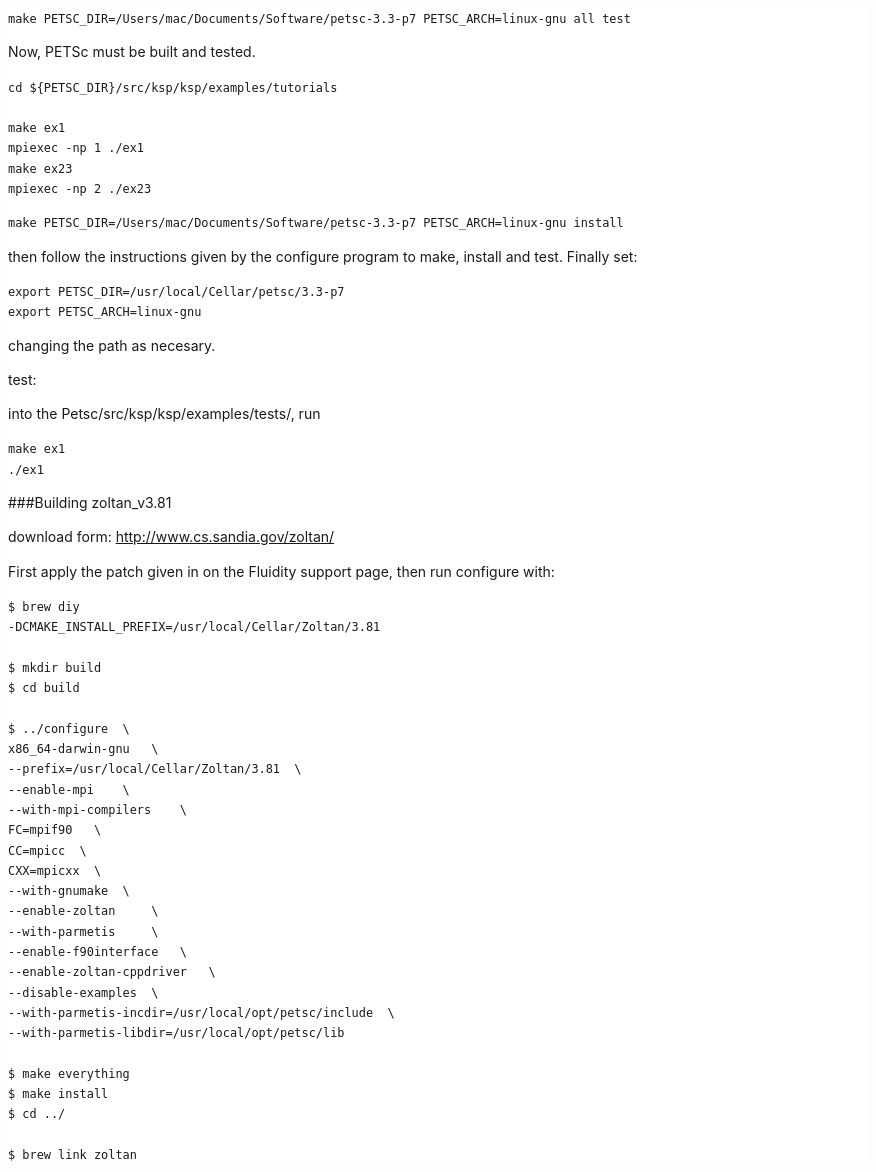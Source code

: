 ```
make PETSC_DIR=/Users/mac/Documents/Software/petsc-3.3-p7 PETSC_ARCH=linux-gnu all test	
```
Now, PETSc must be built and tested.

```
cd ${PETSC_DIR}/src/ksp/ksp/examples/tutorials

make ex1
mpiexec -np 1 ./ex1
make ex23
mpiexec -np 2 ./ex23
```


```	
make PETSC_DIR=/Users/mac/Documents/Software/petsc-3.3-p7 PETSC_ARCH=linux-gnu install
```

then follow the instructions given by the configure program to make, install and test. Finally set:

	export PETSC_DIR=/usr/local/Cellar/petsc/3.3-p7
	export PETSC_ARCH=linux-gnu

changing the path as necesary.

test:

into the Petsc/src/ksp/ksp/examples/tests/, run
	
	make ex1
	./ex1
	
###Building zoltan_v3.81

download form: <http://www.cs.sandia.gov/zoltan/>

First apply the patch given in on the Fluidity support page, then run configure with:

```
$ brew diy
-DCMAKE_INSTALL_PREFIX=/usr/local/Cellar/Zoltan/3.81

$ mkdir build
$ cd build

$ ../configure 	\
x86_64-darwin-gnu 	\
--prefix=/usr/local/Cellar/Zoltan/3.81 	\
--enable-mpi 	\
--with-mpi-compilers  	\
FC=mpif90   \
CC=mpicc  \
CXX=mpicxx  \
--with-gnumake 	\
--enable-zoltan 	\
--with-parmetis 	\
--enable-f90interface  	\
--enable-zoltan-cppdriver 	\
--disable-examples 	\
--with-parmetis-incdir=/usr/local/opt/petsc/include  \
--with-parmetis-libdir=/usr/local/opt/petsc/lib

$ make everything
$ make install
$ cd ../

$ brew link zoltan
```
